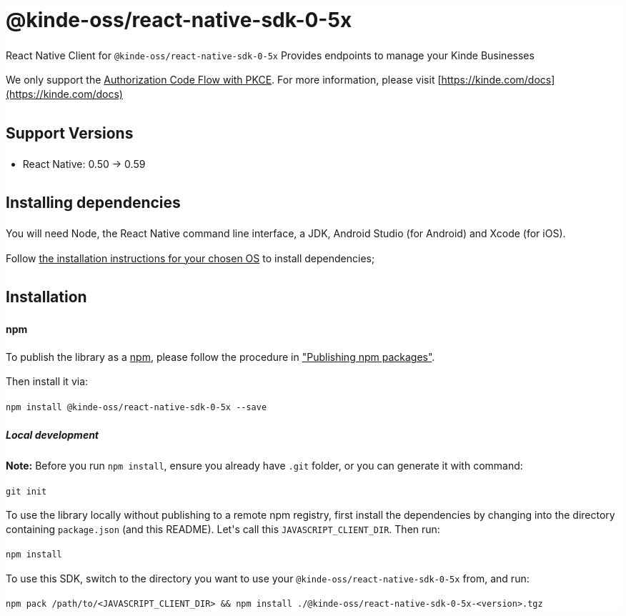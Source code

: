 # @kinde-oss/react-native-sdk-0-5x

React Native Client for `@kinde-oss/react-native-sdk-0-5x`
Provides endpoints to manage your Kinde Businesses

We only support the [Authorization Code Flow with PKCE](https://oauth.net/2/pkce/).
For more information, please visit [https://kinde.com/docs](https://kinde.com/docs)

## Support Versions

-   React Native: 0.50 -> 0.59

## Installing dependencies

You will need Node, the React Native command line interface, a JDK, Android Studio (for Android) and Xcode (for iOS).

Follow [the installation instructions for your chosen OS](https://archive.reactnative.dev/docs/0.50/getting-started) to install dependencies;

## Installation

#### npm

To publish the library as a [npm](https://www.npmjs.com/), please follow the procedure in ["Publishing npm packages"](https://docs.npmjs.com/getting-started/publishing-npm-packages).

Then install it via:

```shell
npm install @kinde-oss/react-native-sdk-0-5x --save
```

##### Local development

**Note:** Before you run `npm install`, ensure you already have `.git` folder, or you can generate it with command:

```shell
git init
```

To use the library locally without publishing to a remote npm registry, first install the dependencies by changing into the directory containing `package.json` (and this README). Let's call this `JAVASCRIPT_CLIENT_DIR`. Then run:

```shell
npm install
```

To use this SDK, switch to the directory you want to use your `@kinde-oss/react-native-sdk-0-5x` from, and run:

```shell
npm pack /path/to/<JAVASCRIPT_CLIENT_DIR> && npm install ./@kinde-oss/react-native-sdk-0-5x-<version>.tgz
```
